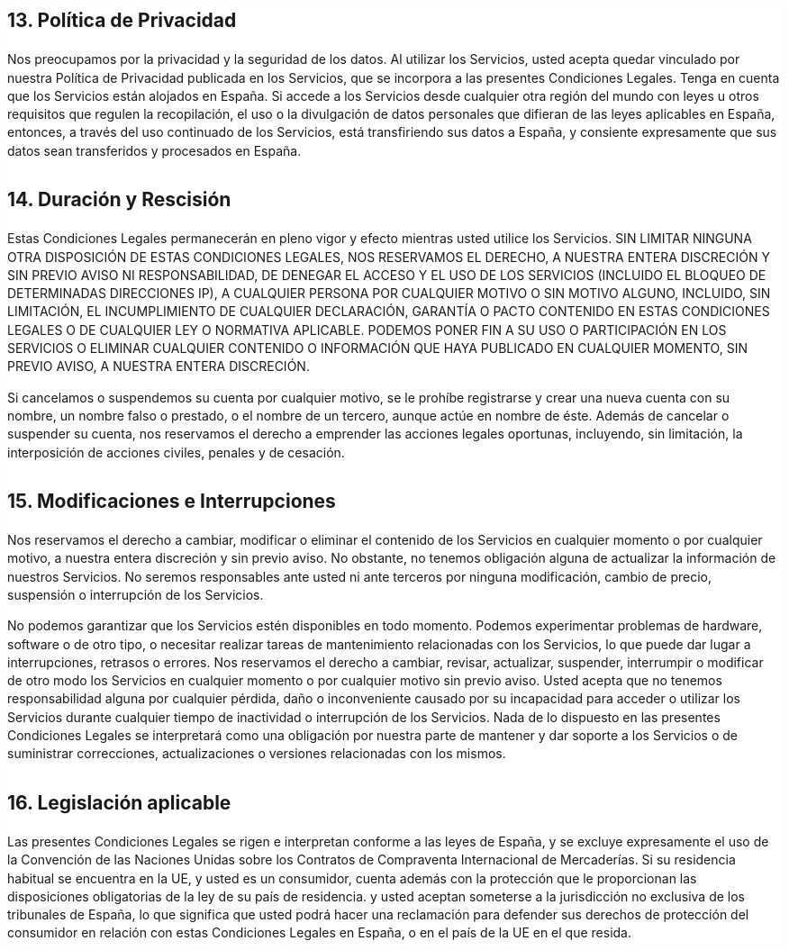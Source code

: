 ## 13. Política de Privacidad

Nos preocupamos por la privacidad y la seguridad de los datos. Al utilizar los Servicios, usted acepta quedar vinculado por nuestra Política de Privacidad publicada en los Servicios, que se incorpora a las presentes Condiciones Legales. Tenga en cuenta que los Servicios están alojados en España. Si accede a los Servicios desde cualquier otra región del mundo con leyes u otros requisitos que regulen la recopilación, el uso o la divulgación de datos personales que difieran de las leyes aplicables en España, entonces, a través del uso continuado de los Servicios, está transfiriendo sus datos a España, y consiente expresamente que sus datos sean transferidos y procesados en España.

## 14. Duración y Rescisión

Estas Condiciones Legales permanecerán en pleno vigor y efecto mientras usted utilice los Servicios. SIN LIMITAR NINGUNA OTRA DISPOSICIÓN DE ESTAS CONDICIONES LEGALES, NOS RESERVAMOS EL DERECHO, A NUESTRA ENTERA DISCRECIÓN Y SIN PREVIO AVISO NI RESPONSABILIDAD, DE DENEGAR EL ACCESO Y EL USO DE LOS SERVICIOS (INCLUIDO EL BLOQUEO DE DETERMINADAS DIRECCIONES IP), A CUALQUIER PERSONA POR CUALQUIER MOTIVO O SIN MOTIVO ALGUNO, INCLUIDO, SIN LIMITACIÓN, EL INCUMPLIMIENTO DE CUALQUIER DECLARACIÓN, GARANTÍA O PACTO CONTENIDO EN ESTAS CONDICIONES LEGALES O DE CUALQUIER LEY O NORMATIVA APLICABLE. PODEMOS PONER FIN A SU USO O PARTICIPACIÓN EN LOS SERVICIOS O ELIMINAR CUALQUIER CONTENIDO O INFORMACIÓN QUE HAYA PUBLICADO EN CUALQUIER MOMENTO, SIN PREVIO AVISO, A NUESTRA ENTERA DISCRECIÓN.

Si cancelamos o suspendemos su cuenta por cualquier motivo, se le prohíbe registrarse y crear una nueva cuenta con su nombre, un nombre falso o prestado, o el nombre de un tercero, aunque actúe en nombre de éste. Además de cancelar o suspender su cuenta, nos reservamos el derecho a emprender las acciones legales oportunas, incluyendo, sin limitación, la interposición de acciones civiles, penales y de cesación.

## 15. Modificaciones e Interrupciones

Nos reservamos el derecho a cambiar, modificar o eliminar el contenido de los Servicios en cualquier momento o por cualquier motivo, a nuestra entera discreción y sin previo aviso. No obstante, no tenemos obligación alguna de actualizar la información de nuestros Servicios. No seremos responsables ante usted ni ante terceros por ninguna modificación, cambio de precio, suspensión o interrupción de los Servicios.

No podemos garantizar que los Servicios estén disponibles en todo momento. Podemos experimentar problemas de hardware, software o de otro tipo, o necesitar realizar tareas de mantenimiento relacionadas con los Servicios, lo que puede dar lugar a interrupciones, retrasos o errores. Nos reservamos el derecho a cambiar, revisar, actualizar, suspender, interrumpir o modificar de otro modo los Servicios en cualquier momento o por cualquier motivo sin previo aviso. Usted acepta que no tenemos responsabilidad alguna por cualquier pérdida, daño o inconveniente causado por su incapacidad para acceder o utilizar los Servicios durante cualquier tiempo de inactividad o interrupción de los Servicios. Nada de lo dispuesto en las presentes Condiciones Legales se interpretará como una obligación por nuestra parte de mantener y dar soporte a los Servicios o de suministrar correcciones, actualizaciones o versiones relacionadas con los mismos.

## 16. Legislación aplicable

Las presentes Condiciones Legales se rigen e interpretan conforme a las leyes de España, y se excluye expresamente el uso de la Convención de las Naciones Unidas sobre los Contratos de Compraventa Internacional de Mercaderías. Si su residencia habitual se encuentra en la UE, y usted es un consumidor, cuenta además con la protección que le proporcionan las disposiciones obligatorias de la ley de su país de residencia. y usted aceptan someterse a la jurisdicción no exclusiva de los tribunales de España, lo que significa que usted podrá hacer una reclamación para defender sus derechos de protección del consumidor en relación con estas Condiciones Legales en España, o en el país de la UE en el que resida.
